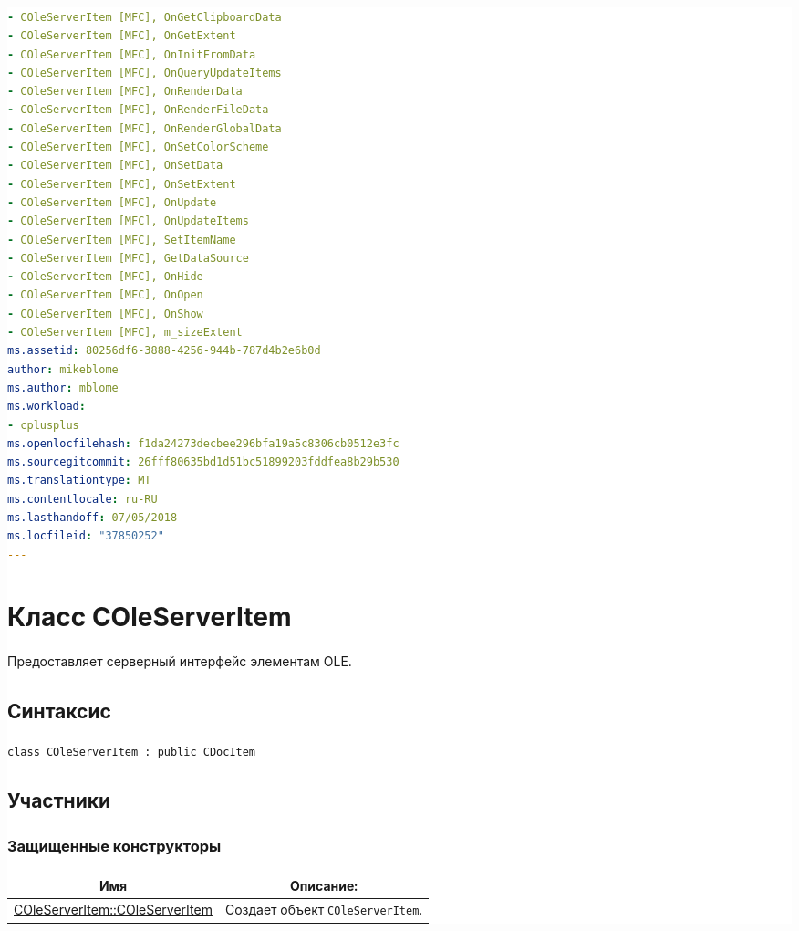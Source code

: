 ```yaml
- COleServerItem [MFC], OnGetClipboardData
- COleServerItem [MFC], OnGetExtent
- COleServerItem [MFC], OnInitFromData
- COleServerItem [MFC], OnQueryUpdateItems
- COleServerItem [MFC], OnRenderData
- COleServerItem [MFC], OnRenderFileData
- COleServerItem [MFC], OnRenderGlobalData
- COleServerItem [MFC], OnSetColorScheme
- COleServerItem [MFC], OnSetData
- COleServerItem [MFC], OnSetExtent
- COleServerItem [MFC], OnUpdate
- COleServerItem [MFC], OnUpdateItems
- COleServerItem [MFC], SetItemName
- COleServerItem [MFC], GetDataSource
- COleServerItem [MFC], OnHide
- COleServerItem [MFC], OnOpen
- COleServerItem [MFC], OnShow
- COleServerItem [MFC], m_sizeExtent
ms.assetid: 80256df6-3888-4256-944b-787d4b2e6b0d
author: mikeblome
ms.author: mblome
ms.workload:
- cplusplus
ms.openlocfilehash: f1da24273decbee296bfa19a5c8306cb0512e3fc
ms.sourcegitcommit: 26fff80635bd1d51bc51899203fddfea8b29b530
ms.translationtype: MT
ms.contentlocale: ru-RU
ms.lasthandoff: 07/05/2018
ms.locfileid: "37850252"
---
```

# <a name="coleserveritem-class"></a>Класс COleServerItem
Предоставляет серверный интерфейс элементам OLE.  
  
## <a name="syntax"></a>Синтаксис  
  
```  
class COleServerItem : public CDocItem  
```  
  
## <a name="members"></a>Участники  
  
### <a name="protected-constructors"></a>Защищенные конструкторы  
  
|Имя|Описание:|  
|----------|-----------------|  
|[COleServerItem::COleServerItem](#coleserveritem)|Создает объект `COleServerItem`.|  
  